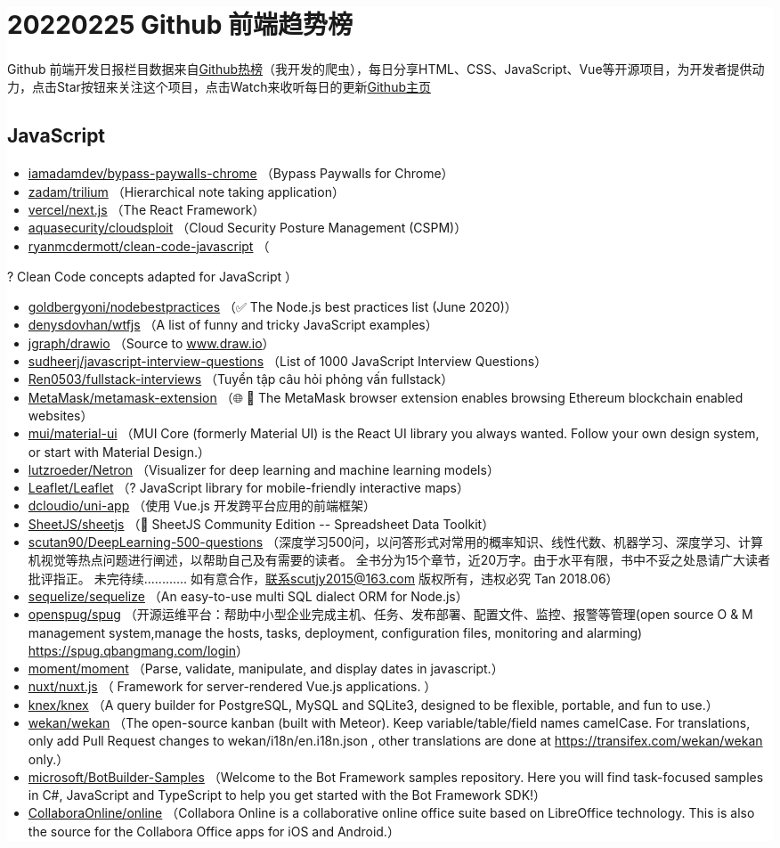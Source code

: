 # 20220225 Github 前端趋势榜

Github 前端开发日报栏目数据来自[Github热榜](https://github.qdkfweb.cn/)（我开发的爬虫），每日分享HTML、CSS、JavaScript、Vue等开源项目，为开发者提供动力，点击Star按钮来关注这个项目，点击Watch来收听每日的更新[Github主页](https://github.com/kujian/githubTrending)
## JavaScript

* [iamadamdev/bypass-paywalls-chrome](https://github.com/iamadamdev/bypass-paywalls-chrome) （Bypass Paywalls for Chrome）
* [zadam/trilium](https://github.com/zadam/trilium) （Hierarchical note taking application）
* [vercel/next.js](https://github.com/vercel/next.js) （The React Framework）
* [aquasecurity/cloudsploit](https://github.com/aquasecurity/cloudsploit) （Cloud Security Posture Management (CSPM)）
* [ryanmcdermott/clean-code-javascript](https://github.com/ryanmcdermott/clean-code-javascript) （
        
? Clean Code concepts adapted for JavaScript
      ）
* [goldbergyoni/nodebestpractices](https://github.com/goldbergyoni/nodebestpractices) （&#x2705; The Node.js best practices list (June 2020)）
* [denysdovhan/wtfjs](https://github.com/denysdovhan/wtfjs) （A list of funny and tricky JavaScript examples）
* [jgraph/drawio](https://github.com/jgraph/drawio) （Source to <a href="http://www.draw.io" rel="nofollow">www.draw.io</a>）
* [sudheerj/javascript-interview-questions](https://github.com/sudheerj/javascript-interview-questions) （List of 1000 JavaScript Interview Questions）
* [Ren0503/fullstack-interviews](https://github.com/Ren0503/fullstack-interviews) （Tuyển tập câu hỏi phỏng vấn fullstack）
* [MetaMask/metamask-extension](https://github.com/MetaMask/metamask-extension) （&#x1f310; &#x1f50c; The MetaMask browser extension enables browsing Ethereum blockchain enabled websites）
* [mui/material-ui](https://github.com/mui/material-ui) （MUI Core (formerly Material UI) is the React UI library you always wanted. Follow your own design system, or start with Material Design.）
* [lutzroeder/Netron](https://github.com/lutzroeder/Netron) （Visualizer for deep learning and machine learning models）
* [Leaflet/Leaflet](https://github.com/Leaflet/Leaflet) （? JavaScript library for mobile-friendly interactive maps）
* [dcloudio/uni-app](https://github.com/dcloudio/uni-app) （使用 Vue.js 开发跨平台应用的前端框架）
* [SheetJS/sheetjs](https://github.com/SheetJS/sheetjs) （:green_book: SheetJS Community Edition -- Spreadsheet Data Toolkit）
* [scutan90/DeepLearning-500-questions](https://github.com/scutan90/DeepLearning-500-questions) （深度学习500问，以问答形式对常用的概率知识、线性代数、机器学习、深度学习、计算机视觉等热点问题进行阐述，以帮助自己及有需要的读者。 全书分为15个章节，近20万字。由于水平有限，书中不妥之处恳请广大读者批评指正。 未完待续............ 如有意合作，联系scutjy2015@163.com 版权所有，违权必究 Tan 2018.06）
* [sequelize/sequelize](https://github.com/sequelize/sequelize) （An easy-to-use multi SQL dialect ORM for Node.js）
* [openspug/spug](https://github.com/openspug/spug) （开源运维平台：帮助中小型企业完成主机、任务、发布部署、配置文件、监控、报警等管理(open source O &amp; M management system,manage the hosts, tasks, deployment, configuration files, monitoring and alarming) <a href="https://spug.qbangmang.com/login" rel="nofollow">https://spug.qbangmang.com/login</a>）
* [moment/moment](https://github.com/moment/moment) （Parse, validate, manipulate, and display dates in javascript.）
* [nuxt/nuxt.js](https://github.com/nuxt/nuxt.js) （
        Framework for server-rendered Vue.js applications.
      ）
* [knex/knex](https://github.com/knex/knex) （A query builder for PostgreSQL, MySQL and SQLite3, designed to be flexible, portable, and fun to use.）
* [wekan/wekan](https://github.com/wekan/wekan) （The open-source kanban (built with Meteor). Keep variable/table/field names camelCase. For translations, only add Pull Request changes to wekan/i18n/en.i18n.json , other translations are done at https://transifex.com/wekan/wekan only.）
* [microsoft/BotBuilder-Samples](https://github.com/microsoft/BotBuilder-Samples) （Welcome to the Bot Framework samples repository. Here you will find task-focused samples in C#, JavaScript and TypeScript to help you get started with the Bot Framework SDK!）
* [CollaboraOnline/online](https://github.com/CollaboraOnline/online) （Collabora Online is a collaborative online office suite based on LibreOffice technology. This is also the source for the Collabora Office apps for iOS and Android.）
